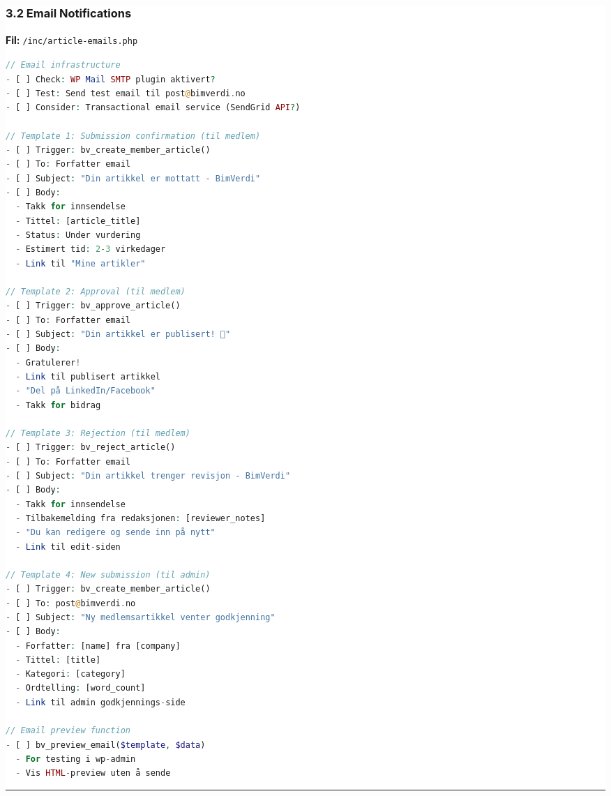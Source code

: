 ### 3.2 Email Notifications
**Fil:** `/inc/article-emails.php`

```php
// Email infrastructure
- [ ] Check: WP Mail SMTP plugin aktivert?
- [ ] Test: Send test email til post@bimverdi.no
- [ ] Consider: Transactional email service (SendGrid API?)

// Template 1: Submission confirmation (til medlem)
- [ ] Trigger: bv_create_member_article()
- [ ] To: Forfatter email
- [ ] Subject: "Din artikkel er mottatt - BimVerdi"
- [ ] Body:
  - Takk for innsendelse
  - Tittel: [article_title]
  - Status: Under vurdering
  - Estimert tid: 2-3 virkedager
  - Link til "Mine artikler"

// Template 2: Approval (til medlem)
- [ ] Trigger: bv_approve_article()
- [ ] To: Forfatter email
- [ ] Subject: "Din artikkel er publisert! 🎉"
- [ ] Body:
  - Gratulerer!
  - Link til publisert artikkel
  - "Del på LinkedIn/Facebook"
  - Takk for bidrag

// Template 3: Rejection (til medlem)
- [ ] Trigger: bv_reject_article()
- [ ] To: Forfatter email
- [ ] Subject: "Din artikkel trenger revisjon - BimVerdi"
- [ ] Body:
  - Takk for innsendelse
  - Tilbakemelding fra redaksjonen: [reviewer_notes]
  - "Du kan redigere og sende inn på nytt"
  - Link til edit-siden

// Template 4: New submission (til admin)
- [ ] Trigger: bv_create_member_article()
- [ ] To: post@bimverdi.no
- [ ] Subject: "Ny medlemsartikkel venter godkjenning"
- [ ] Body:
  - Forfatter: [name] fra [company]
  - Tittel: [title]
  - Kategori: [category]
  - Ordtelling: [word_count]
  - Link til admin godkjennings-side

// Email preview function
- [ ] bv_preview_email($template, $data)
  - For testing i wp-admin
  - Vis HTML-preview uten å sende
```

---